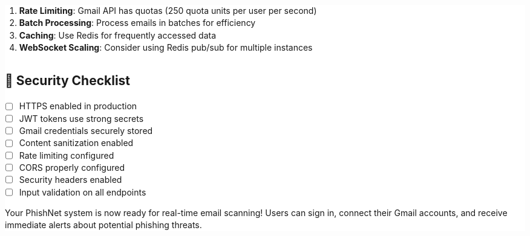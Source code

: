 1. **Rate Limiting**: Gmail API has quotas (250 quota units per user per second)
2. **Batch Processing**: Process emails in batches for efficiency
3. **Caching**: Use Redis for frequently accessed data
4. **WebSocket Scaling**: Consider using Redis pub/sub for multiple instances

## 🔐 Security Checklist

- [ ] HTTPS enabled in production
- [ ] JWT tokens use strong secrets
- [ ] Gmail credentials securely stored
- [ ] Content sanitization enabled
- [ ] Rate limiting configured
- [ ] CORS properly configured
- [ ] Security headers enabled
- [ ] Input validation on all endpoints

Your PhishNet system is now ready for real-time email scanning! Users can sign in, connect their Gmail accounts, and receive immediate alerts about potential phishing threats.
